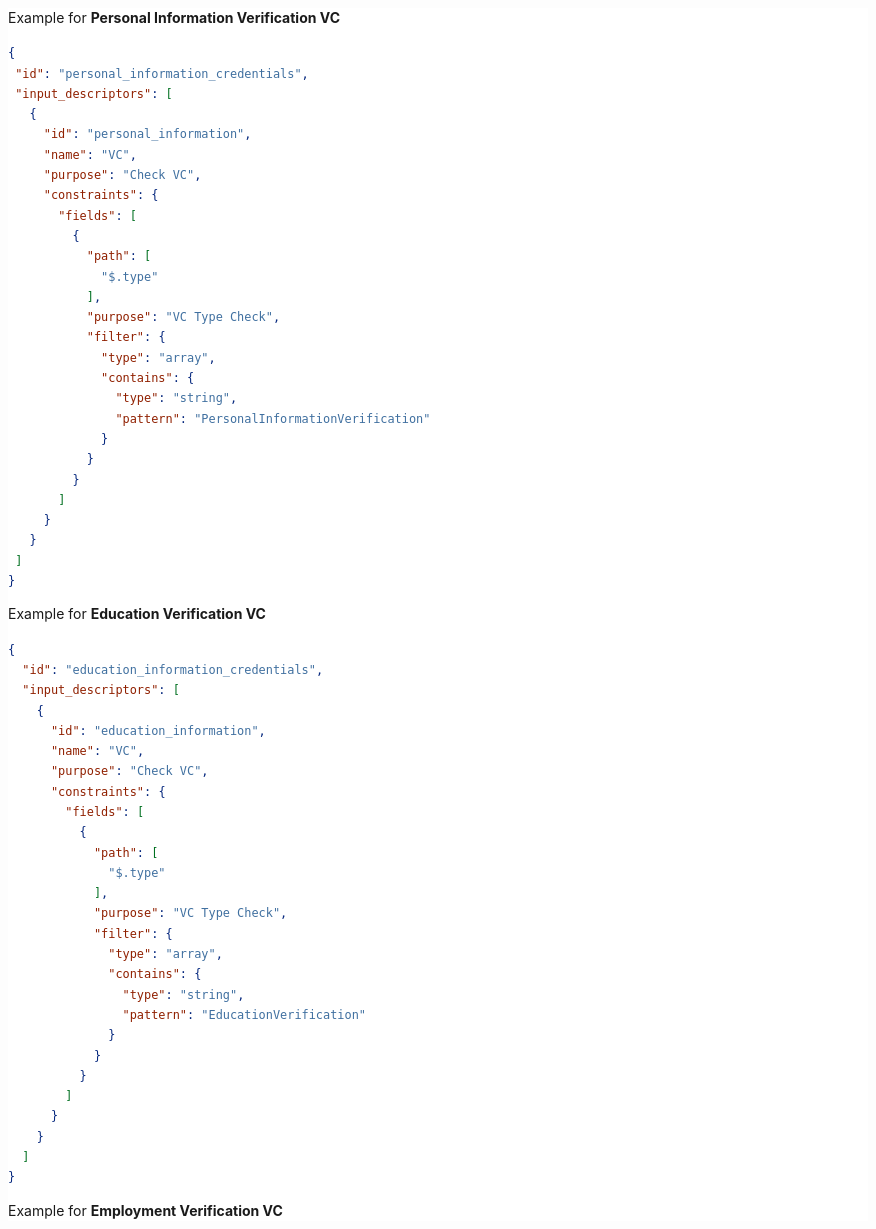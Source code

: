 Example for **Personal Information Verification VC**

 ```json
{
  "id": "personal_information_credentials",
  "input_descriptors": [
    {
      "id": "personal_information",
      "name": "VC",
      "purpose": "Check VC",
      "constraints": {
        "fields": [
          {
            "path": [
              "$.type"
            ],
            "purpose": "VC Type Check",
            "filter": {
              "type": "array",
              "contains": {
                "type": "string",
                "pattern": "PersonalInformationVerification"
              }
            }
          }
        ]
      }
    }
  ]
}
 ```
Example for **Education Verification VC**

```json
{
  "id": "education_information_credentials",
  "input_descriptors": [
    {
      "id": "education_information",
      "name": "VC",
      "purpose": "Check VC",
      "constraints": {
        "fields": [
          {
            "path": [
              "$.type"
            ],
            "purpose": "VC Type Check",
            "filter": {
              "type": "array",
              "contains": {
                "type": "string",
                "pattern": "EducationVerification"
              }
            }
          }
        ]
      }
    }
  ]
}

```
Example for **Employment Verification VC**
